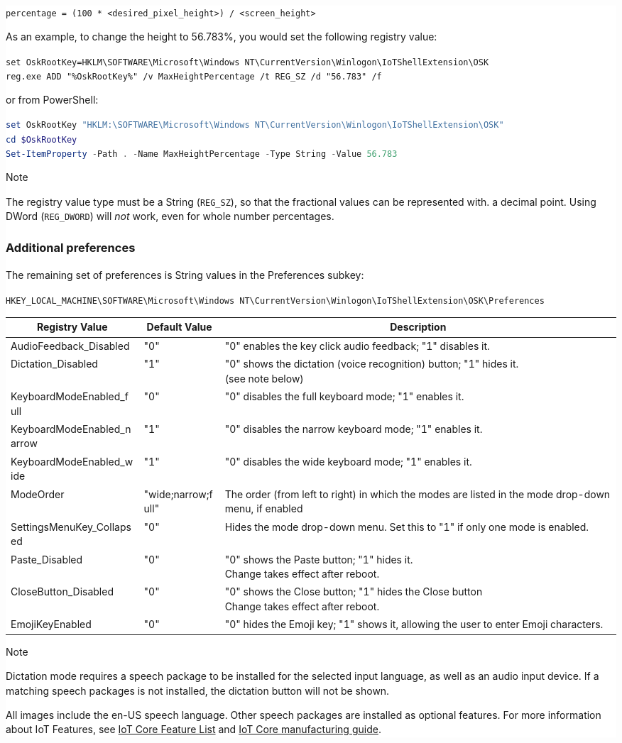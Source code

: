 `percentage = (100 * <desired_pixel_height>) / <screen_height>`

As an example, to change the height to 56.783%, you would set the following registry value:
```console
set OskRootKey=HKLM\SOFTWARE\Microsoft\Windows NT\CurrentVersion\Winlogon\IoTShellExtension\OSK
reg.exe ADD "%OskRootKey%" /v MaxHeightPercentage /t REG_SZ /d "56.783" /f
```
or from PowerShell:
```powershell
set OskRootKey "HKLM:\SOFTWARE\Microsoft\Windows NT\CurrentVersion\Winlogon\IoTShellExtension\OSK"
cd $OskRootKey
Set-ItemProperty -Path . -Name MaxHeightPercentage -Type String -Value 56.783
```

> [!NOTE]
> The registry value type must be a String (`REG_SZ`), so that the fractional values can be represented with.
> a decimal point. Using DWord (`REG_DWORD`) will _not_ work, even for whole number percentages.

### Additional preferences

The remaining set of preferences is String values in the Preferences subkey:
```
HKEY_LOCAL_MACHINE\SOFTWARE\Microsoft\Windows NT\CurrentVersion\Winlogon\IoTShellExtension\OSK\Preferences
```

| Registry Value               | Default Value      | Description                                                                                         |
| ---------------------------- | ------------------ | --------------------------------------------------------------------------------------------------- |
| AudioFeedback_Disabled       | "0"                | "0" enables the key click audio feedback; "1" disables it.                                          |
| Dictation_Disabled           | "1"                | "0" shows the dictation (voice recognition) button; "1" hides it.<br/> (see note below)             |
| KeyboardModeEnabled_full     | "0"                | "0" disables the full keyboard mode; "1" enables it.                                                |
| KeyboardModeEnabled_narrow   | "1"                | "0" disables the narrow keyboard mode; "1" enables it.                                              |
| KeyboardModeEnabled_wide     | "1"                | "0" disables the wide keyboard mode; "1" enables it.                                                |
| ModeOrder                    | "wide;narrow;full" | The order (from left to right) in which the modes are listed in the mode drop-down menu, if enabled |
| SettingsMenuKey_Collapsed    | "0"                | Hides the mode drop-down menu. Set this to "1" if only one mode is enabled.                         |
| Paste_Disabled               | "0"                | "0" shows the Paste button; "1" hides it.<br/> Change takes effect after reboot.                    |
| CloseButton_Disabled         | "0"                | "0" shows the Close button; "1" hides the Close button<br/> Change takes effect after reboot.       |
| EmojiKeyEnabled              | "0"                | "0" hides the Emoji key; "1" shows it, allowing the user to enter Emoji characters.                 |

> [!NOTE]
> Dictation mode requires a speech package to be installed for the selected input language, as well as an
> audio input device. If a matching speech packages is not installed, the dictation button will not be shown.
>
> All images include the en-US speech language. Other speech packages are installed as optional features.
> For more information about IoT Features, see [IoT Core Feature List](/windows-hardware/manufacture/iot/iot-core-feature-list)
> and [IoT Core manufacturing guide](/windows-hardware/manufacture/iot/iot-core-manufacturing-guide).

